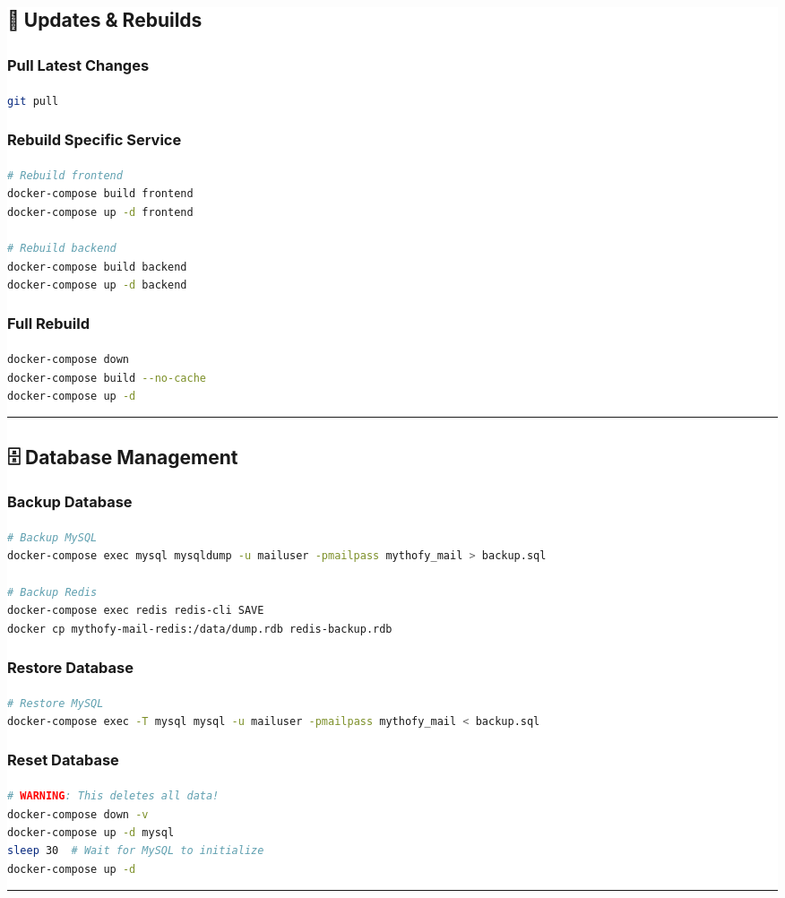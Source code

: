 
## 🔄 Updates & Rebuilds

### Pull Latest Changes
```bash
git pull
```

### Rebuild Specific Service
```bash
# Rebuild frontend
docker-compose build frontend
docker-compose up -d frontend

# Rebuild backend
docker-compose build backend
docker-compose up -d backend
```

### Full Rebuild
```bash
docker-compose down
docker-compose build --no-cache
docker-compose up -d
```

---

## 🗄️ Database Management

### Backup Database
```bash
# Backup MySQL
docker-compose exec mysql mysqldump -u mailuser -pmailpass mythofy_mail > backup.sql

# Backup Redis
docker-compose exec redis redis-cli SAVE
docker cp mythofy-mail-redis:/data/dump.rdb redis-backup.rdb
```

### Restore Database
```bash
# Restore MySQL
docker-compose exec -T mysql mysql -u mailuser -pmailpass mythofy_mail < backup.sql
```

### Reset Database
```bash
# WARNING: This deletes all data!
docker-compose down -v
docker-compose up -d mysql
sleep 30  # Wait for MySQL to initialize
docker-compose up -d
```

---